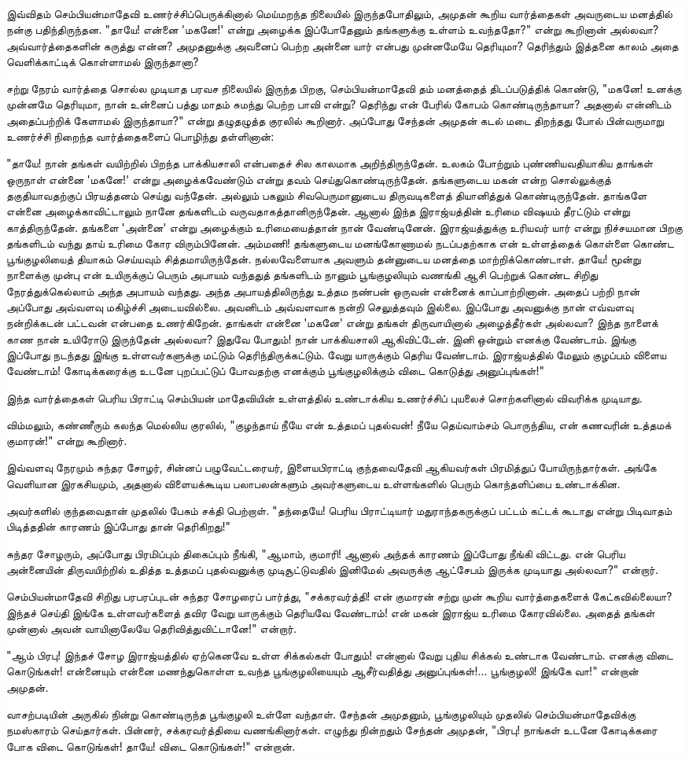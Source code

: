 இவ்விதம் செம்பியன்மாதேவி உணர்ச்சிப்பெருக்கினால் மெய்மறந்த நிலையில் இருந்தபோதிலும், அமுதன் கூறிய வார்த்தைகள் அவருடைய மனத்தில் நன்கு பதிந்திருந்தன. "தாயே! என்னை 'மகனே!' என்று அழைக்க இப்போதேனும் தங்களுக்கு உள்ளம் உவந்ததோ?" என்று கூறினான் அல்லவா? அவ்வார்த்தைகளின் கருத்து என்ன? அமுதனுக்கு அவனைப் பெற்ற அன்னை யார் என்பது முன்னமேயே தெரியுமா? தெரிந்தும் இத்தனை காலம் அதை வெளிக்காட்டிக் கொள்ளாமல் இருந்தானா?

சற்று நேரம் வார்த்தை சொல்ல முடியாத பரவச நிலையில் இருந்த பிறகு, செம்பியன்மாதேவி தம் மனத்தைத் திடப்படுத்திக் கொண்டு, "மகனே! உனக்கு முன்னமே தெரியுமா, நான் உன்னைப் பத்து மாதம் சுமந்து பெற்ற பாவி என்று? தெரிந்து என் பேரில் கோபம் கொண்டிருந்தாயா? அதனால் என்னிடம் அதைப்பற்றிக் கேளாமல் இருந்தாயா?" என்று தழுதழுத்த குரலில் கூறினார். அப்போது சேந்தன் அமுதன் கடல் மடை திறந்தது போல் பின்வருமாறு உணர்ச்சி நிறைந்த வார்த்தைகளைப் பொழிந்து தள்ளினான்:

"தாயே! நான் தங்கள் வயிற்றில் பிறந்த பாக்கியசாலி என்பதைச் சில காலமாக அறிந்திருந்தேன். உலகம் போற்றும் புண்ணியவதியாகிய தாங்கள் ஒருநாள் என்னை 'மகனே!' என்று அழைக்கவேண்டும் என்று தவம் செய்துகொண்டிருந்தேன். தங்களுடைய மகன் என்ற சொல்லுக்குத் தகுதியாவதற்குப் பிரயத்தனம் செய்து வந்தேன். அல்லும் பகலும் சிவபெருமானுடைய திருவடிகளைத் தியானித்துக் கொண்டிருந்தேன். தாங்களே என்னை அழைக்காவிட்டாலும் நானே தங்களிடம் வருவதாகத்தானிருந்தேன். ஆனால் இந்த இராஜ்யத்தின் உரிமை விஷயம் தீரட்டும் என்று காத்திருந்தேன். தங்களை 'அன்னை' என்று அழைக்கும் உரிமையைத்தான் நான் வேண்டினேன். இராஜ்யத்துக்கு உரியவர் யார் என்று நிச்சயமான பிறகு தங்களிடம் வந்து தாய் உரிமை கோர விரும்பினேன். அம்மணி! தங்களுடைய மனங்கோணாமல் நடப்பதற்காக என் உள்ளத்தைக் கொள்ளை கொண்ட பூங்குழலியைத் தியாகம் செய்யவும் சித்தமாயிருந்தேன். நல்லவேளையாக அவளும் தன்னுடைய மனத்தை மாற்றிக்கொண்டாள். தாயே! மூன்று நாளைக்கு முன்பு என் உயிருக்குப் பெரும் அபாயம் வந்ததுத் தங்களிடம் நானும் பூங்குழலியும் வணங்கி ஆசி பெற்றுக் கொண்ட சிறிது நேரத்துக்கெல்லாம் அந்த அபாயம் வந்தது. அந்த அபாயத்திலிருந்து உத்தம நண்பன் ஒருவன் என்னைக் காப்பாற்றினான். அதைப் பற்றி நான் அப்போது அவ்வளவு மகிழ்ச்சி அடையவில்லை. அவனிடம் அவ்வளவாக நன்றி செலுத்தவும் இல்லை. இப்போது அவனுக்கு நான் எவ்வளவு நன்றிக்கடன் பட்டவன் என்பதை உணர்கிறேன். தாங்கள் என்னை 'மகனே' என்று தங்கள் திருவாயினால் அழைத்தீர்கள் அல்லவா? இந்த நாளைக் காண நான் உயிரோடு இருந்தேன் அல்லவா? இதுவே போதும்! நான் பாக்கியசாலி ஆகிவிட்டேன். இனி ஒன்றும் எனக்கு வேண்டாம். இங்கு இப்போது நடந்தது இங்கு உள்ளவர்களுக்கு மட்டும் தெரிந்திருக்கட்டும். வேறு யாருக்கும் தெரிய வேண்டாம். இராஜ்யத்தில் மேலும் குழப்பம் விளைய வேண்டாம்! கோடிக்கரைக்கு உடனே புறப்பட்டுப் போவதற்கு எனக்கும் பூங்குழலிக்கும் விடை கொடுத்து அனுப்புங்கள்!"

இந்த வார்த்தைகள் பெரிய பிராட்டி செம்பியன் மாதேவியின் உள்ளத்தில் உண்டாக்கிய உணர்ச்சிப் புயலைச் சொற்களினால் விவரிக்க முடியாது.

விம்மலும், கண்ணீரும் கலந்த மெல்லிய குரலில், "குழந்தாய் நீயே என் உத்தமப் புதல்வன்! நீயே தெய்வாம்சம் பொருந்திய, என் கணவரின் உத்தமக் குமாரன்!" என்று கூறினார்.

இவ்வளவு நேரமும் சுந்தர சோழர், சின்னப் பழுவேட்டரையர், இளையபிராட்டி குந்தவைதேவி ஆகியவர்கள் பிரமித்துப் போயிருந்தார்கள். அங்கே வெளியான இரகசியமும், அதனால் விளையக்கூடிய பலாபலன்களும் அவர்களுடைய உள்ளங்களில் பெரும் கொந்தளிப்பை உண்டாக்கின.

அவர்களில் குந்தவைதான் முதலில் பேசும் சக்தி பெற்றாள். "தந்தையே! பெரிய பிராட்டியார் மதுராந்தகருக்குப் பட்டம் கட்டக் கூடாது என்று பிடிவாதம் பிடித்ததின் காரணம் இப்போது தான் தெரிகிறது!"

சுந்தர சோழரும், அப்போது பிரமிப்பும் திகைப்பும் நீங்கி, "ஆமாம், குமாரி! ஆனால் அந்தக் காரணம் இப்போது நீங்கி விட்டது. என் பெரிய அன்னையின் திருவயிற்றில் உதித்த உத்தமப் புதல்வனுக்கு முடிசூட்டுவதில் இனிமேல் அவருக்கு ஆட்சேபம் இருக்க முடியாது அல்லவா?" என்றார்.

செம்பியன்மாதேவி சிறிது பரபரப்புடன் சுந்தர சோழரைப் பார்த்து, "சக்கரவர்த்தி! என் குமாரன் சற்று முன் கூறிய வார்த்தைகளைக் கேட்கவில்லையா? இந்தச் செய்தி இங்கே உள்ளவர்களைத் தவிர வேறு யாருக்கும் தெரியவே வேண்டாம்! என் மகன் இராஜ்ய உரிமை கோரவில்லை. அதைத் தங்கள் முன்னால் அவன் வாயினாலேயே தெரிவித்துவிட்டானே!" என்றார்.

"ஆம் பிரபு! இந்தச் சோழ இராஜ்யத்தில் ஏற்கெனவே உள்ள சிக்கல்கள் போதும்! என்னால் வேறு புதிய சிக்கல் உண்டாக வேண்டாம். எனக்கு விடை கொடுங்கள்! என்னையும் என்னை மணந்துகொள்ள உவந்த பூங்குழலியையும் ஆசீர்வதித்து அனுப்புங்கள்!... பூங்குழலி! இங்கே வா!" என்றான் அமுதன்.

வாசற்படியின் அருகில் நின்று கொண்டிருந்த பூங்குழலி உள்ளே வந்தாள். சேந்தன் அமுதனும், பூங்குழலியும் முதலில் செம்பியன்மாதேவிக்கு நமஸ்காரம் செய்தார்கள். பின்னர், சக்கரவர்த்தியை வணங்கினார்கள். எழுந்து நின்றதும் சேந்தன் அமுதன், "பிரபு! நாங்கள் உடனே கோடிக்கரை போக விடை கொடுங்கள்! தாயே! விடை கொடுங்கள்!" என்றான்.
